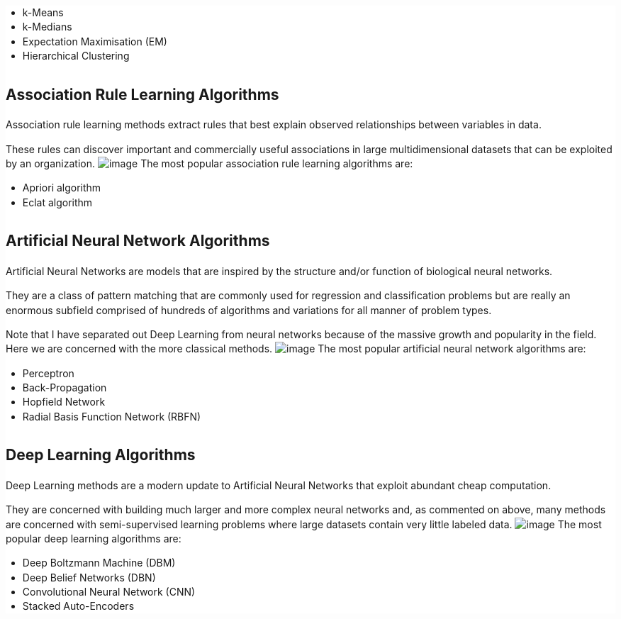 -    k-Means
-    k-Medians
-    Expectation Maximisation (EM)
-    Hierarchical Clustering

## **Association Rule Learning Algorithms**

Association rule learning methods extract rules that best explain observed relationships between variables in data.

These rules can discover important and commercially useful associations in large multidimensional datasets that can be exploited by an organization.
![image]({{site.baseurl}}/_posts/Assoication-Rule-Learning-Algorithms.png)
The most popular association rule learning algorithms are:

-    Apriori algorithm
-    Eclat algorithm

## **Artificial Neural Network Algorithms**

Artificial Neural Networks are models that are inspired by the structure and/or function of biological neural networks.

They are a class of pattern matching that are commonly used for regression and classification problems but are really an enormous subfield comprised of hundreds of algorithms and variations for all manner of problem types.

Note that I have separated out Deep Learning from neural networks because of the massive growth and popularity in the field. Here we are concerned with the more classical methods.
![image]({{site.baseurl}}/_posts/Artificial-Neural-Network-Algorithms.png)
The most popular artificial neural network algorithms are:

-    Perceptron
-    Back-Propagation
-    Hopfield Network
-    Radial Basis Function Network (RBFN)

## **Deep Learning Algorithms**

Deep Learning methods are a modern update to Artificial Neural Networks that exploit abundant cheap computation.

They are concerned with building much larger and more complex neural networks and, as commented on above, many methods are concerned with semi-supervised learning problems where large datasets contain very little labeled data.
![image]({{site.baseurl}}/_posts/Deep-Learning-Algorithms.png)
The most popular deep learning algorithms are:

-    Deep Boltzmann Machine (DBM)
-    Deep Belief Networks (DBN)
-    Convolutional Neural Network (CNN)
-    Stacked Auto-Encoders
